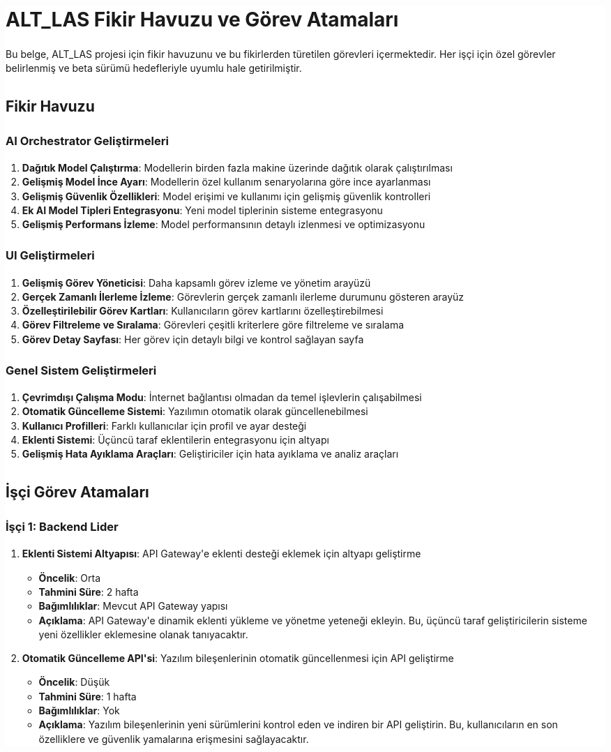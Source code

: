 # ALT_LAS Fikir Havuzu ve Görev Atamaları

Bu belge, ALT_LAS projesi için fikir havuzunu ve bu fikirlerden türetilen görevleri içermektedir. Her işçi için özel görevler belirlenmiş ve beta sürümü hedefleriyle uyumlu hale getirilmiştir.

## Fikir Havuzu

### AI Orchestrator Geliştirmeleri

1. **Dağıtık Model Çalıştırma**: Modellerin birden fazla makine üzerinde dağıtık olarak çalıştırılması
2. **Gelişmiş Model İnce Ayarı**: Modellerin özel kullanım senaryolarına göre ince ayarlanması
3. **Gelişmiş Güvenlik Özellikleri**: Model erişimi ve kullanımı için gelişmiş güvenlik kontrolleri
4. **Ek AI Model Tipleri Entegrasyonu**: Yeni model tiplerinin sisteme entegrasyonu
5. **Gelişmiş Performans İzleme**: Model performansının detaylı izlenmesi ve optimizasyonu

### UI Geliştirmeleri

1. **Gelişmiş Görev Yöneticisi**: Daha kapsamlı görev izleme ve yönetim arayüzü
2. **Gerçek Zamanlı İlerleme İzleme**: Görevlerin gerçek zamanlı ilerleme durumunu gösteren arayüz
3. **Özelleştirilebilir Görev Kartları**: Kullanıcıların görev kartlarını özelleştirebilmesi
4. **Görev Filtreleme ve Sıralama**: Görevleri çeşitli kriterlere göre filtreleme ve sıralama
5. **Görev Detay Sayfası**: Her görev için detaylı bilgi ve kontrol sağlayan sayfa

### Genel Sistem Geliştirmeleri

1. **Çevrimdışı Çalışma Modu**: İnternet bağlantısı olmadan da temel işlevlerin çalışabilmesi
2. **Otomatik Güncelleme Sistemi**: Yazılımın otomatik olarak güncellenebilmesi
3. **Kullanıcı Profilleri**: Farklı kullanıcılar için profil ve ayar desteği
4. **Eklenti Sistemi**: Üçüncü taraf eklentilerin entegrasyonu için altyapı
5. **Gelişmiş Hata Ayıklama Araçları**: Geliştiriciler için hata ayıklama ve analiz araçları

## İşçi Görev Atamaları

### İşçi 1: Backend Lider

1. **Eklenti Sistemi Altyapısı**: API Gateway'e eklenti desteği eklemek için altyapı geliştirme
   - **Öncelik**: Orta
   - **Tahmini Süre**: 2 hafta
   - **Bağımlılıklar**: Mevcut API Gateway yapısı
   - **Açıklama**: API Gateway'e dinamik eklenti yükleme ve yönetme yeteneği ekleyin. Bu, üçüncü taraf geliştiricilerin sisteme yeni özellikler eklemesine olanak tanıyacaktır.

2. **Otomatik Güncelleme API'si**: Yazılım bileşenlerinin otomatik güncellenmesi için API geliştirme
   - **Öncelik**: Düşük
   - **Tahmini Süre**: 1 hafta
   - **Bağımlılıklar**: Yok
   - **Açıklama**: Yazılım bileşenlerinin yeni sürümlerini kontrol eden ve indiren bir API geliştirin. Bu, kullanıcıların en son özelliklere ve güvenlik yamalarına erişmesini sağlayacaktır.
